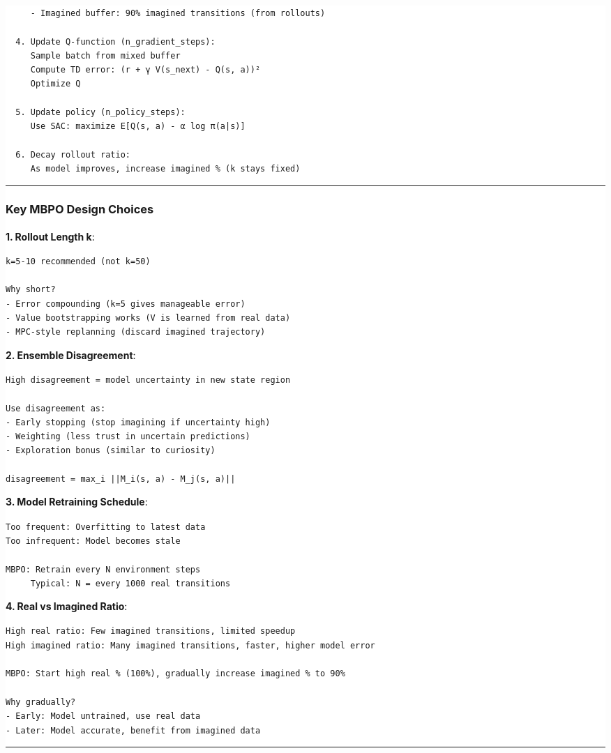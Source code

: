 ```
     - Imagined buffer: 90% imagined transitions (from rollouts)

  4. Update Q-function (n_gradient_steps):
     Sample batch from mixed buffer
     Compute TD error: (r + γ V(s_next) - Q(s, a))²
     Optimize Q

  5. Update policy (n_policy_steps):
     Use SAC: maximize E[Q(s, a) - α log π(a|s)]

  6. Decay rollout ratio:
     As model improves, increase imagined % (k stays fixed)
```

---

### Key MBPO Design Choices

**1. Rollout Length k**:
```
k=5-10 recommended (not k=50)

Why short?
- Error compounding (k=5 gives manageable error)
- Value bootstrapping works (V is learned from real data)
- MPC-style replanning (discard imagined trajectory)
```

**2. Ensemble Disagreement**:
```
High disagreement = model uncertainty in new state region

Use disagreement as:
- Early stopping (stop imagining if uncertainty high)
- Weighting (less trust in uncertain predictions)
- Exploration bonus (similar to curiosity)

disagreement = max_i ||M_i(s, a) - M_j(s, a)||
```

**3. Model Retraining Schedule**:
```
Too frequent: Overfitting to latest data
Too infrequent: Model becomes stale

MBPO: Retrain every N environment steps
     Typical: N = every 1000 real transitions
```

**4. Real vs Imagined Ratio**:
```
High real ratio: Few imagined transitions, limited speedup
High imagined ratio: Many imagined transitions, faster, higher model error

MBPO: Start high real % (100%), gradually increase imagined % to 90%

Why gradually?
- Early: Model untrained, use real data
- Later: Model accurate, benefit from imagined data
```

---